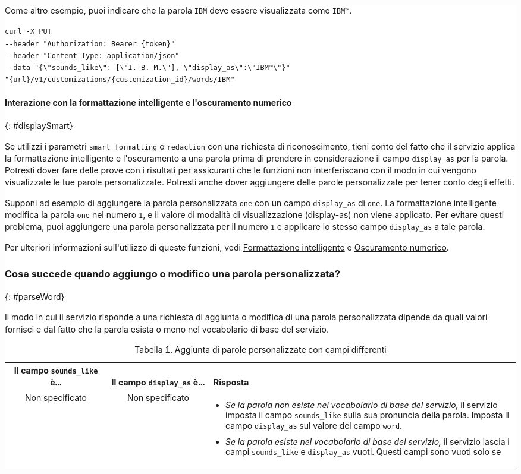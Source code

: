 Come altro esempio, puoi indicare che la parola `IBM` deve essere visualizzata come <code>IBM&trade;</code>.

<pre><code class="language-bash">curl -X PUT
--header "Authorization: Bearer {token}"
--header "Content-Type: application/json"
--data "{\"sounds_like\": [\"I. B. M.\"], \"display_as\":\"IBM&#8482;\"}"
"{url}/v1/customizations/{customization_id}/words/IBM"</code></pre>

#### Interazione con la formattazione intelligente e l'oscuramento numerico
{: #displaySmart}

Se utilizzi i parametri `smart_formatting` o `redaction` con una richiesta di riconoscimento, tieni conto del fatto che il servizio applica la formattazione intelligente e l'oscuramento a una parola prima di prendere in considerazione il campo `display_as` per la parola. Potresti dover fare delle prove con i risultati per assicurarti che le funzioni non interferiscano con il modo in cui vengono visualizzate le tue parole personalizzate. Potresti anche dover aggiungere delle parole personalizzate per tener conto degli effetti.

Supponi ad esempio di aggiungere la parola personalizzata `one` con un campo `display_as` di `one`. La formattazione intelligente modifica la parola `one` nel numero `1`, e il valore di modalità di visualizzazione (display-as) non viene applicato. Per evitare questi problema, puoi aggiungere una parola personalizzata per il numero `1` e applicare lo stesso campo `display_as` a tale parola.

Per ulteriori informazioni sull'utilizzo di queste funzioni, vedi [Formattazione intelligente](/docs/services/speech-to-text-data?topic=speech-to-text-data-output#smart_formatting) e [Oscuramento numerico](/docs/services/speech-to-text-data?topic=speech-to-text-data-output#redaction).

### Cosa succede quando aggiungo o modifico una parola personalizzata?
{: #parseWord}

Il modo in cui il servizio risponde a una richiesta di aggiunta o modifica di una parola personalizzata dipende da quali valori fornisci e dal fatto che la parola esista o meno nel vocabolario di base del servizio.

<table>
  <caption>Tabella 1. Aggiunta di parole personalizzate con campi differenti</caption>
  <tr>
    <th style="width:20%; text-align:center; vertical-align:bottom">Il campo <code>sounds_like</code> è...</th>
    <th style="width:20%; text-align:center; vertical-align:bottom">Il campo <code>display_as</code> è...</th>
    <th style="text-align:left; vertical-align:bottom">Risposta</th>
  </tr>
  <tr>
    <td style="text-align:center; vertical-align:top">
      Non specificato
    </td>
    <td style="text-align:center; vertical-align:top">
      Non specificato
    </td>
    <td style="text-align:left; vertical-align:top">
      <ul style="margin-left:20px; padding:0px">
        <li style="margin:10px 0px; line-height:120%">
          <em>Se la parola non esiste nel vocabolario di base del
          servizio,</em> il servizio imposta il campo <code>sounds_like</code>
          sulla sua pronuncia della parola. Imposta il campo
          <code>display_as</code> sul valore del campo
          <code>word</code>.
        </li>
        <li style="margin:10px 0px; line-height:120%">
          <em>Se la parola esiste nel vocabolario di base del servizio,</em>
          il servizio lascia i campi <code>sounds_like</code> e
          <code>display_as</code> vuoti. Questi campi sono vuoti solo se